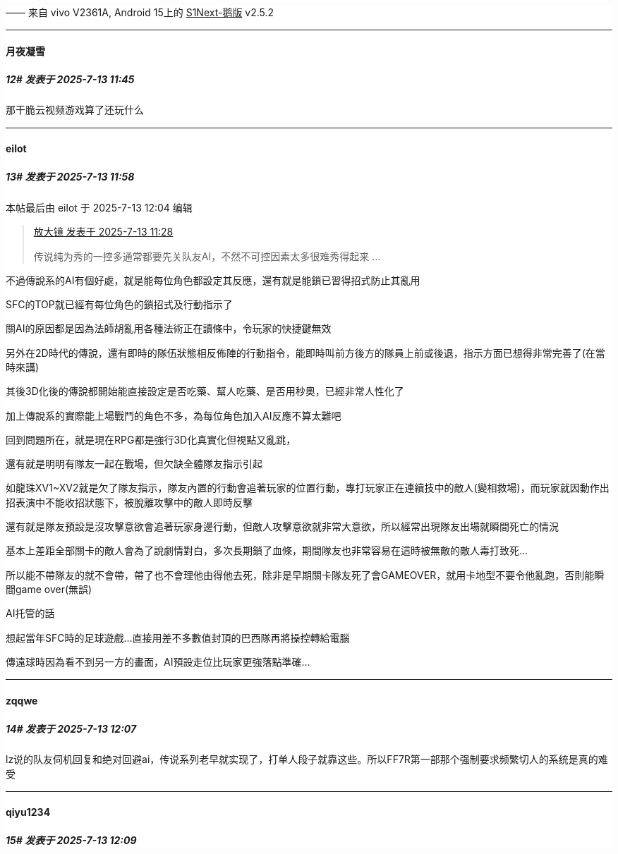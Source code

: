 —— 来自 vivo V2361A, Android 15上的 [S1Next-鹅版](https://github.com/ykrank/S1-Next/releases) v2.5.2

*****

####  月夜凝雪  
##### 12#       发表于 2025-7-13 11:45

那干脆云视频游戏算了还玩什么

*****

####  eilot  
##### 13#       发表于 2025-7-13 11:58

 本帖最后由 eilot 于 2025-7-13 12:04 编辑 
<blockquote><a href="httphttps://stage1st.com/2b/forum.php?mod=redirect&amp;goto=findpost&amp;pid=68090772&amp;ptid=2256393" target="_blank">放大镜 发表于 2025-7-13 11:28</a>

传说纯为秀的一控多通常都要先关队友AI，不然不可控因素太多很难秀得起来 ...</blockquote>
不過傳說系的AI有個好處，就是能每位角色都設定其反應，還有就是能鎖已習得招式防止其亂用

SFC的TOP就已經有每位角色的鎖招式及行動指示了

關AI的原因都是因為法師胡亂用各種法術正在讀條中，令玩家的快捷鍵無效

另外在2D時代的傳說，還有即時的隊伍狀態相反佈陣的行動指令，能即時叫前方後方的隊員上前或後退，指示方面已想得非常完善了(在當時來講)

其後3D化後的傳說都開始能直接設定是否吃藥、幫人吃藥、是否用秒奧，已經非常人性化了

加上傳說系的實際能上場戰鬥的角色不多，為每位角色加入AI反應不算太難吧

回到問題所在，就是現在RPG都是強行3D化真實化但視點又亂跳，

還有就是明明有隊友一起在戰場，但欠缺全體隊友指示引起

如龍珠XV1~XV2就是欠了隊友指示，隊友內置的行動會追著玩家的位置行動，專打玩家正在連續技中的敵人(變相救場)，而玩家就因動作出招表演中不能收招狀態下，被脫離攻擊中的敵人即時反擊

還有就是隊友預設是沒攻擊意欲會追著玩家身邊行動，但敵人攻擊意欲就非常大意欲，所以經常出現隊友出場就瞬間死亡的情況

基本上差距全部關卡的敵人會為了說劇情對白，多次長期鎖了血條，期間隊友也非常容易在這時被無敵的敵人毒打致死...

所以能不帶隊友的就不會帶，帶了也不會理他由得他去死，除非是早期關卡隊友死了會GAMEOVER，就用卡地型不要令他亂跑，否則能瞬間game over(無誤)

AI托管的話

想起當年SFC時的足球遊戲...直接用差不多數值封頂的巴西隊再將操控轉給電腦

傳遠球時因為看不到另一方的畫面，AI預設走位比玩家更強落點準確...

*****

####  zqqwe  
##### 14#       发表于 2025-7-13 12:07

lz说的队友伺机回复和绝对回避ai，传说系列老早就实现了，打单人段子就靠这些。所以FF7R第一部那个强制要求频繁切人的系统是真的难受

*****

####  qiyu1234  
##### 15#       发表于 2025-7-13 12:09
